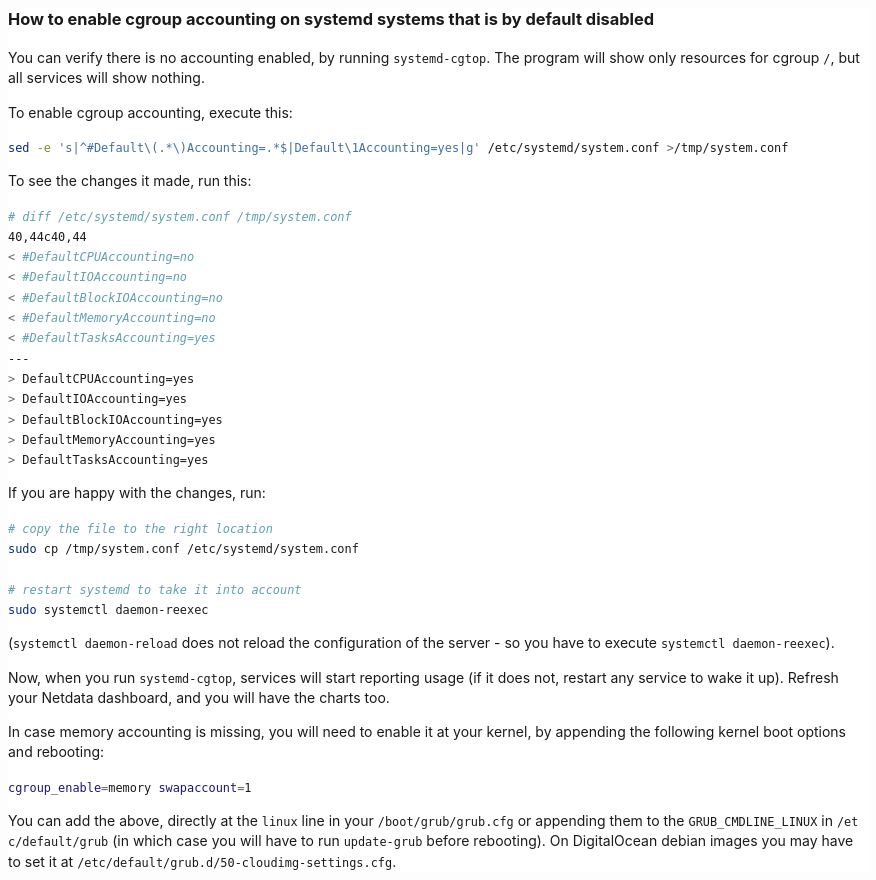 ### How to enable cgroup accounting on systemd systems that is by default disabled

You can verify there is no accounting enabled, by running `systemd-cgtop`. The program will show only resources for
cgroup `/`, but all services will show nothing.

To enable cgroup accounting, execute this:

```sh
sed -e 's|^#Default\(.*\)Accounting=.*$|Default\1Accounting=yes|g' /etc/systemd/system.conf >/tmp/system.conf
```

To see the changes it made, run this:

```sh
# diff /etc/systemd/system.conf /tmp/system.conf
40,44c40,44
< #DefaultCPUAccounting=no
< #DefaultIOAccounting=no
< #DefaultBlockIOAccounting=no
< #DefaultMemoryAccounting=no
< #DefaultTasksAccounting=yes
---
> DefaultCPUAccounting=yes
> DefaultIOAccounting=yes
> DefaultBlockIOAccounting=yes
> DefaultMemoryAccounting=yes
> DefaultTasksAccounting=yes
```

If you are happy with the changes, run:

```sh
# copy the file to the right location
sudo cp /tmp/system.conf /etc/systemd/system.conf

# restart systemd to take it into account
sudo systemctl daemon-reexec
```

(`systemctl daemon-reload` does not reload the configuration of the server - so you have to
execute `systemctl daemon-reexec`).

Now, when you run `systemd-cgtop`, services will start reporting usage (if it does not, restart any service to wake it up). Refresh your Netdata dashboard, and you will have the charts too.

In case memory accounting is missing, you will need to enable it at your kernel, by appending the following kernel boot
options and rebooting:

```sh
cgroup_enable=memory swapaccount=1
```

You can add the above, directly at the `linux` line in your `/boot/grub/grub.cfg` or appending them to
the `GRUB_CMDLINE_LINUX` in `/etc/default/grub` (in which case you will have to run `update-grub` before rebooting). On
DigitalOcean debian images you may have to set it at `/etc/default/grub.d/50-cloudimg-settings.cfg`.
